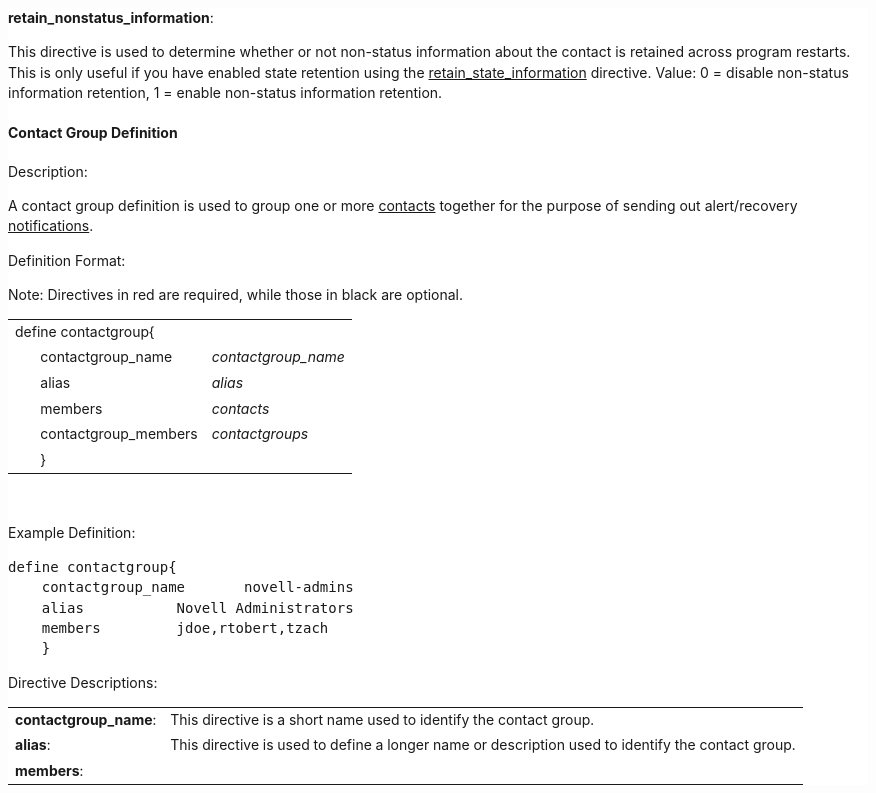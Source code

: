 </td>

</tr>

<tr>

<td valign="top"><strong>retain_nonstatus_information</strong>:</td>

<td>

This directive is used to determine whether or not non-status information about the contact is retained across program restarts.  This is only useful if you have enabled state retention using the <a href="configmain.html#retain_state_information">retain_state_information</a> directive.  Value: 0 = disable non-status information retention, 1 = enable non-status information retention.

</td>

</tr>

</table>

<a name="contactgroup"></a>

#### Contact Group Definition

<p class="text-primary">Description:</p>

A contact group definition is used to group one or more <a href="#contact">contacts</a> together for the purpose of sending out alert/recovery <a href="notifications.html">notifications</a>.

<p class="text-primary">Definition Format:</p>

Note:  Directives in red are required, while those in black are optional.

<table>
<tr><td colspan=3 class="Definition">define contactgroup{</td></tr>
<tr><td></td><td class="text-danger">contactgroup_name</td><td class="text-danger"><i>contactgroup_name</i></td></tr>
<tr><td></td><td class="text-danger">alias</td><td class="text-danger"><i>alias</i></td></tr>
<tr><td></td><td>members</td><td><i>contacts</i></td></tr>
<tr><td></td><td>contactgroup_members</td><td><i>contactgroups</i></td></tr>
<tr><td>&nbsp;&nbsp;&nbsp;</td><td colspan=2 class="Definition">}</td></tr>
</table>
<br>
<p class="text-primary">Example Definition:</p>

<pre>
define contactgroup{
	contactgroup_name		novell-admins
	alias			Novell Administrators
	members			jdoe,rtobert,tzach
	}
</pre>

<p class="text-primary">Directive Descriptions:</p>

<table>
<tr>
<td valign="top"><strong>contactgroup_name</strong>:</td>
<td>
This directive is a short name used to identify the contact group.
</td>
</tr>
<tr>
<td valign="top"><strong>alias</strong>:</td>
<td>
This directive is used to define a longer name or description used to identify the contact group.
</td>
</tr>
<tr>
<td valign="top"><strong>members</strong>:</td>